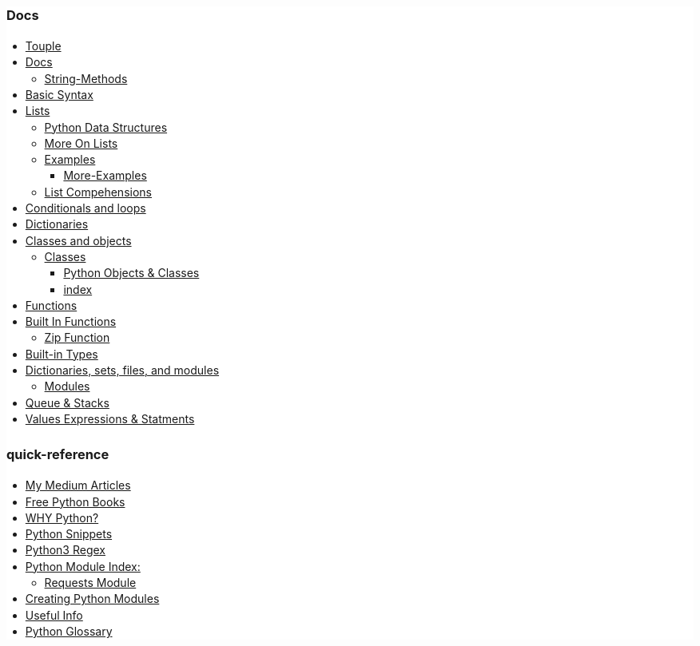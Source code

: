 ### Docs

- [Touple](https://github.com/bgoonz/python-gitbook/blob/master/stdlib/touple.md)
- [Docs](https://github.com/bgoonz/python-gitbook/blob/master/stdlib/untitled/README.md)
  - [String-Methods](https://github.com/bgoonz/python-gitbook/blob/master/stdlib/untitled/string-methods.md)
- [Basic Syntax](https://github.com/bgoonz/python-gitbook/blob/master/stdlib/basic-syntax.md)
- [Lists](https://github.com/bgoonz/python-gitbook/blob/master/stdlib/lists/README.md)
  - [Python Data Structures](https://github.com/bgoonz/python-gitbook/blob/master/stdlib/lists/python-data-structures.md)
  - [More On Lists](https://github.com/bgoonz/python-gitbook/blob/master/stdlib/lists/more-on-lists.md)
  - [Examples](https://github.com/bgoonz/python-gitbook/blob/master/stdlib/lists/examples/README.md)
    - [More-Examples](https://github.com/bgoonz/python-gitbook/blob/master/stdlib/lists/examples/more-examples.md)
  - [List Compehensions](https://github.com/bgoonz/python-gitbook/blob/master/stdlib/lists/list-compehensions.md)
- [Conditionals and loops](https://github.com/bgoonz/python-gitbook/blob/master/stdlib/conditionals-and-loops.md)
- [Dictionaries](https://github.com/bgoonz/python-gitbook/blob/master/stdlib/dictionaries.md)
- [Classes and objects](https://github.com/bgoonz/python-gitbook/blob/master/stdlib/classes-and-objects/README.md)
  - [Classes](https://github.com/bgoonz/python-gitbook/blob/master/stdlib/classes-and-objects/classes/README.md)
    - [Python Objects & Classes](https://github.com/bgoonz/python-gitbook/blob/master/stdlib/classes-and-objects/classes/python-objects-and-classes.md)
    - [index](https://github.com/bgoonz/python-gitbook/blob/master/stdlib/classes-and-objects/classes/untitled.md)
- [Functions](https://github.com/bgoonz/python-gitbook/blob/master/stdlib/untitled-1.md)
- [Built In Functions](https://github.com/bgoonz/python-gitbook/blob/master/stdlib/built-in-functions/README.md)
  - [Zip Function](https://github.com/bgoonz/python-gitbook/blob/master/stdlib/built-in-functions/zip-function.md)
- [Built-in Types](https://github.com/bgoonz/python-gitbook/blob/master/stdlib/untitled-2.md)
- [Dictionaries, sets, files, and modules](https://github.com/bgoonz/python-gitbook/blob/master/stdlib/dictionaries-sets-files-and-modules/README.md)
  - [Modules](https://github.com/bgoonz/python-gitbook/blob/master/stdlib/dictionaries-sets-files-and-modules/modules.md)
- [Queue & Stacks](https://github.com/bgoonz/python-gitbook/blob/master/stdlib/queue-and-stacks.md)
- [Values Expressions & Statments](https://github.com/bgoonz/python-gitbook/blob/master/stdlib/values-expressions-and-statments.md)

### quick-reference

- [My Medium Articles](https://github.com/bgoonz/python-gitbook/blob/master/quick-reference/my-medium-articles.md)
- [Free Python Books](https://github.com/bgoonz/python-gitbook/blob/master/quick-reference/free-python-books.md)
- [WHY Python?](https://github.com/bgoonz/python-gitbook/blob/master/quick-reference/why-python.md)
- [Python Snippets](https://github.com/bgoonz/python-gitbook/blob/master/quick-reference/python-snippets.md)
- [Python3 Regex](https://github.com/bgoonz/python-gitbook/blob/master/quick-reference/python3-regex.md)
- [Python Module Index:](https://github.com/bgoonz/python-gitbook/blob/master/quick-reference/python-module-index/README.md)
  - [Requests Module](https://github.com/bgoonz/python-gitbook/blob/master/quick-reference/python-module-index/requests-module.md)
- [Creating Python Modules](https://github.com/bgoonz/python-gitbook/blob/master/quick-reference/creating-python-modules.md)
- [Useful Info](https://github.com/bgoonz/python-gitbook/blob/master/quick-reference/untitled.md)
- [Python Glossary](https://github.com/bgoonz/python-gitbook/blob/master/quick-reference/python-glossary.md)